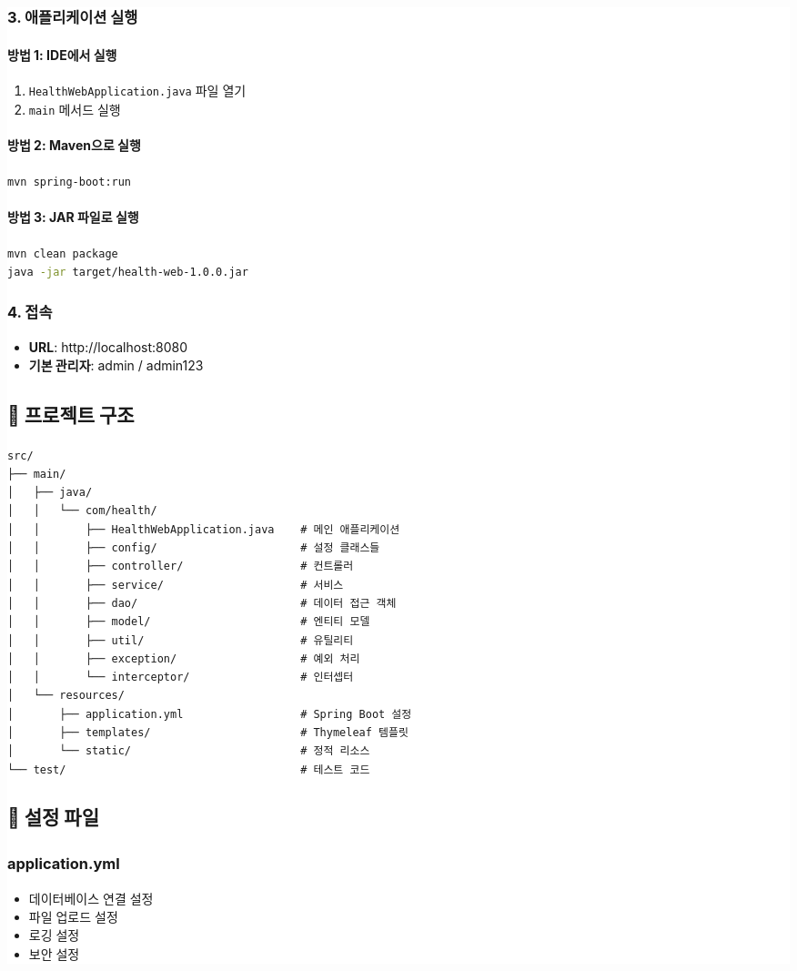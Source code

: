 ### 3. 애플리케이션 실행

#### 방법 1: IDE에서 실행
1. `HealthWebApplication.java` 파일 열기
2. `main` 메서드 실행

#### 방법 2: Maven으로 실행
```bash
mvn spring-boot:run
```

#### 방법 3: JAR 파일로 실행
```bash
mvn clean package
java -jar target/health-web-1.0.0.jar
```

### 4. 접속
- **URL**: http://localhost:8080
- **기본 관리자**: admin / admin123

## 📁 프로젝트 구조

```
src/
├── main/
│   ├── java/
│   │   └── com/health/
│   │       ├── HealthWebApplication.java    # 메인 애플리케이션
│   │       ├── config/                      # 설정 클래스들
│   │       ├── controller/                  # 컨트롤러
│   │       ├── service/                     # 서비스
│   │       ├── dao/                         # 데이터 접근 객체
│   │       ├── model/                       # 엔티티 모델
│   │       ├── util/                        # 유틸리티
│   │       ├── exception/                   # 예외 처리
│   │       └── interceptor/                 # 인터셉터
│   └── resources/
│       ├── application.yml                  # Spring Boot 설정
│       ├── templates/                       # Thymeleaf 템플릿
│       └── static/                          # 정적 리소스
└── test/                                    # 테스트 코드
```

## 🔧 설정 파일

### application.yml
- 데이터베이스 연결 설정
- 파일 업로드 설정
- 로깅 설정
- 보안 설정
